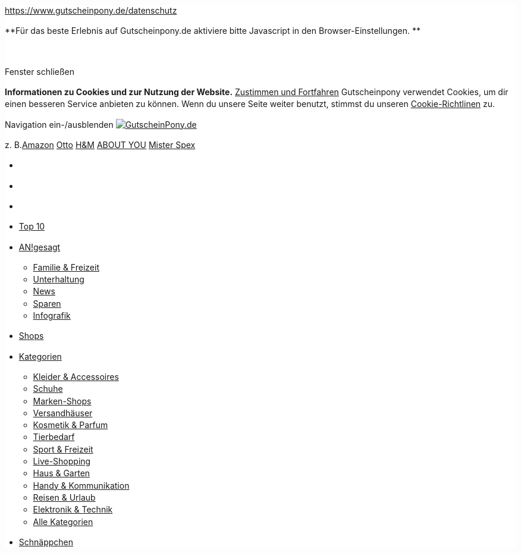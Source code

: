 https://www.gutscheinpony.de/datenschutz

**Für das beste Erlebnis auf Gutscheinpony.de aktiviere bitte Javascript in den Browser-Einstellungen. **

 

Fenster schließen

**Informationen zu Cookies und zur Nutzung der Website.** <a href="#" class="btn btn-default js-accept-cookie pull-right">Zustimmen und Fortfahren</a>
Gutscheinpony verwendet Cookies, um dir einen besseren Service anbieten zu können. Wenn du unsere Seite weiter benutzt, stimmst du unseren [Cookie-Richtlinen](https://www.gutscheinpony.de/datenschutz) zu.

<a href="" id="top"></a>
<span class="sr-only">Navigation ein-/ausblenden</span> <span class="icon-bar"></span> <span class="icon-bar"></span> <span class="icon-bar"></span>
<a href="https://www.gutscheinpony.de/" class="gp-brand"><img src="https://www.gutscheinpony.de/img/css/logo-gutscheinpony.png" title="Gutscheine &amp; Gutscheincodes bei GutscheinPony.de" alt="GutscheinPony.de" /></a>

z. B.[Amazon](https://www.gutscheinpony.de/gutscheine/amazon) [Otto](https://www.gutscheinpony.de/gutscheine/otto) [H&M](https://www.gutscheinpony.de/gutscheine/hm) [ABOUT YOU](https://www.gutscheinpony.de/gutscheine/about-you) [Mister Spex](https://www.gutscheinpony.de/gutscheine/misterspex)

-   <a href="https://www.facebook.com/gutscheinpony" class="icon icon-facebook fs1"></a>
-   <a href="https://twitter.com/gutscheinpony" class="icon icon-twitter fs1"></a>
-   <a href="https://plus.google.com/u/0/117188513529532276098/posts" class="icon icon-googleplus fs1"></a>

-   [Top 10](https://www.gutscheinpony.de/beliebte-gutscheincodes "Top 10")
-   [AN!gesagt](https://www.gutscheinpony.de/angesagt "AN!gesagt")
    -   [Familie & Freizeit](https://www.gutscheinpony.de/angesagt/familie-freizeit "Familie & Freizeit")
    -   [Unterhaltung](https://www.gutscheinpony.de/angesagt/unterhaltung "Unterhaltung")
    -   [News](https://www.gutscheinpony.de/angesagt/news "News")
    -   [Sparen](https://www.gutscheinpony.de/angesagt/sparen "Sparen")
    -   [Infografik](https://www.gutscheinpony.de/angesagt/infografik "Infografik")
-   [Shops](https://www.gutscheinpony.de/gutscheine "Shops")
-   [Kategorien](https://www.gutscheinpony.de/kategorien "Kategorien")
    -   [Kleider & Accessoires](https://www.gutscheinpony.de/kategorien/kleidung-und-accessoires "Kleider & Accessoires")
    -   [Schuhe](https://www.gutscheinpony.de/kategorien/kleidung-und-accessoires/schuhe "Schuhe")
    -   [Marken-Shops](https://www.gutscheinpony.de/kategorien/marken-shops "Marken-Shops")
    -   [Versandhäuser](https://www.gutscheinpony.de/kategorien/versandhaeuser "Versandhäuser")
    -   [Kosmetik & Parfum](https://www.gutscheinpony.de/kategorien/beauty-und-gesundheit/kosmetik-und-parfum "Kosmetik & Parfum")
    -   [Tierbedarf](https://www.gutscheinpony.de/kategorien/tierbedarf "Tierbedarf")
    -   [Sport & Freizeit](https://www.gutscheinpony.de/kategorien/sport-und-freizeit "Sport & Freizeit")
    -   [Live-Shopping](https://www.gutscheinpony.de/kategorien/live-shopping "Live-Shopping")
    -   [Haus & Garten](https://www.gutscheinpony.de/kategorien/haus-und-garten "Haus & Garten")
    -   [Handy & Kommunikation](https://www.gutscheinpony.de/kategorien/elektronik-und-technik/handy-und-kommunikation "Handy & Kommunikation")
    -   [Reisen & Urlaub](https://www.gutscheinpony.de/kategorien/reisen-und-urlaub "Reisen & Urlaub")
    -   [Elektronik & Technik](https://www.gutscheinpony.de/kategorien/elektronik-und-technik "Elektronik & Technik")
    -   [Alle Kategorien](https://www.gutscheinpony.de/kategorien "Alle Kategorien")
-   [Schnäppchen](https://www.gutscheinpony.de/schnaeppchen "Schnäppchen")
